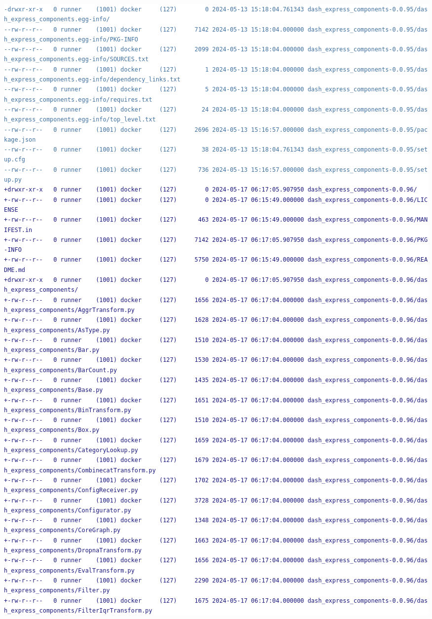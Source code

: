 ```diff
-drwxr-xr-x   0 runner    (1001) docker     (127)        0 2024-05-13 15:18:04.761343 dash_express_components-0.0.95/dash_express_components.egg-info/
--rw-r--r--   0 runner    (1001) docker     (127)     7142 2024-05-13 15:18:04.000000 dash_express_components-0.0.95/dash_express_components.egg-info/PKG-INFO
--rw-r--r--   0 runner    (1001) docker     (127)     2099 2024-05-13 15:18:04.000000 dash_express_components-0.0.95/dash_express_components.egg-info/SOURCES.txt
--rw-r--r--   0 runner    (1001) docker     (127)        1 2024-05-13 15:18:04.000000 dash_express_components-0.0.95/dash_express_components.egg-info/dependency_links.txt
--rw-r--r--   0 runner    (1001) docker     (127)        5 2024-05-13 15:18:04.000000 dash_express_components-0.0.95/dash_express_components.egg-info/requires.txt
--rw-r--r--   0 runner    (1001) docker     (127)       24 2024-05-13 15:18:04.000000 dash_express_components-0.0.95/dash_express_components.egg-info/top_level.txt
--rw-r--r--   0 runner    (1001) docker     (127)     2696 2024-05-13 15:16:57.000000 dash_express_components-0.0.95/package.json
--rw-r--r--   0 runner    (1001) docker     (127)       38 2024-05-13 15:18:04.761343 dash_express_components-0.0.95/setup.cfg
--rw-r--r--   0 runner    (1001) docker     (127)      736 2024-05-13 15:16:57.000000 dash_express_components-0.0.95/setup.py
+drwxr-xr-x   0 runner    (1001) docker     (127)        0 2024-05-17 06:17:05.907950 dash_express_components-0.0.96/
+-rw-r--r--   0 runner    (1001) docker     (127)        0 2024-05-17 06:15:49.000000 dash_express_components-0.0.96/LICENSE
+-rw-r--r--   0 runner    (1001) docker     (127)      463 2024-05-17 06:15:49.000000 dash_express_components-0.0.96/MANIFEST.in
+-rw-r--r--   0 runner    (1001) docker     (127)     7142 2024-05-17 06:17:05.907950 dash_express_components-0.0.96/PKG-INFO
+-rw-r--r--   0 runner    (1001) docker     (127)     5750 2024-05-17 06:15:49.000000 dash_express_components-0.0.96/README.md
+drwxr-xr-x   0 runner    (1001) docker     (127)        0 2024-05-17 06:17:05.907950 dash_express_components-0.0.96/dash_express_components/
+-rw-r--r--   0 runner    (1001) docker     (127)     1656 2024-05-17 06:17:04.000000 dash_express_components-0.0.96/dash_express_components/AggrTransform.py
+-rw-r--r--   0 runner    (1001) docker     (127)     1628 2024-05-17 06:17:04.000000 dash_express_components-0.0.96/dash_express_components/AsType.py
+-rw-r--r--   0 runner    (1001) docker     (127)     1510 2024-05-17 06:17:04.000000 dash_express_components-0.0.96/dash_express_components/Bar.py
+-rw-r--r--   0 runner    (1001) docker     (127)     1530 2024-05-17 06:17:04.000000 dash_express_components-0.0.96/dash_express_components/BarCount.py
+-rw-r--r--   0 runner    (1001) docker     (127)     1435 2024-05-17 06:17:04.000000 dash_express_components-0.0.96/dash_express_components/Base.py
+-rw-r--r--   0 runner    (1001) docker     (127)     1651 2024-05-17 06:17:04.000000 dash_express_components-0.0.96/dash_express_components/BinTransform.py
+-rw-r--r--   0 runner    (1001) docker     (127)     1510 2024-05-17 06:17:04.000000 dash_express_components-0.0.96/dash_express_components/Box.py
+-rw-r--r--   0 runner    (1001) docker     (127)     1659 2024-05-17 06:17:04.000000 dash_express_components-0.0.96/dash_express_components/CategoryLookup.py
+-rw-r--r--   0 runner    (1001) docker     (127)     1679 2024-05-17 06:17:04.000000 dash_express_components-0.0.96/dash_express_components/CombinecatTransform.py
+-rw-r--r--   0 runner    (1001) docker     (127)     1702 2024-05-17 06:17:04.000000 dash_express_components-0.0.96/dash_express_components/ConfigReceiver.py
+-rw-r--r--   0 runner    (1001) docker     (127)     3728 2024-05-17 06:17:04.000000 dash_express_components-0.0.96/dash_express_components/Configurator.py
+-rw-r--r--   0 runner    (1001) docker     (127)     1348 2024-05-17 06:17:04.000000 dash_express_components-0.0.96/dash_express_components/CoreGraph.py
+-rw-r--r--   0 runner    (1001) docker     (127)     1663 2024-05-17 06:17:04.000000 dash_express_components-0.0.96/dash_express_components/DropnaTransform.py
+-rw-r--r--   0 runner    (1001) docker     (127)     1656 2024-05-17 06:17:04.000000 dash_express_components-0.0.96/dash_express_components/EvalTransform.py
+-rw-r--r--   0 runner    (1001) docker     (127)     2290 2024-05-17 06:17:04.000000 dash_express_components-0.0.96/dash_express_components/Filter.py
+-rw-r--r--   0 runner    (1001) docker     (127)     1675 2024-05-17 06:17:04.000000 dash_express_components-0.0.96/dash_express_components/FilterIqrTransform.py
```